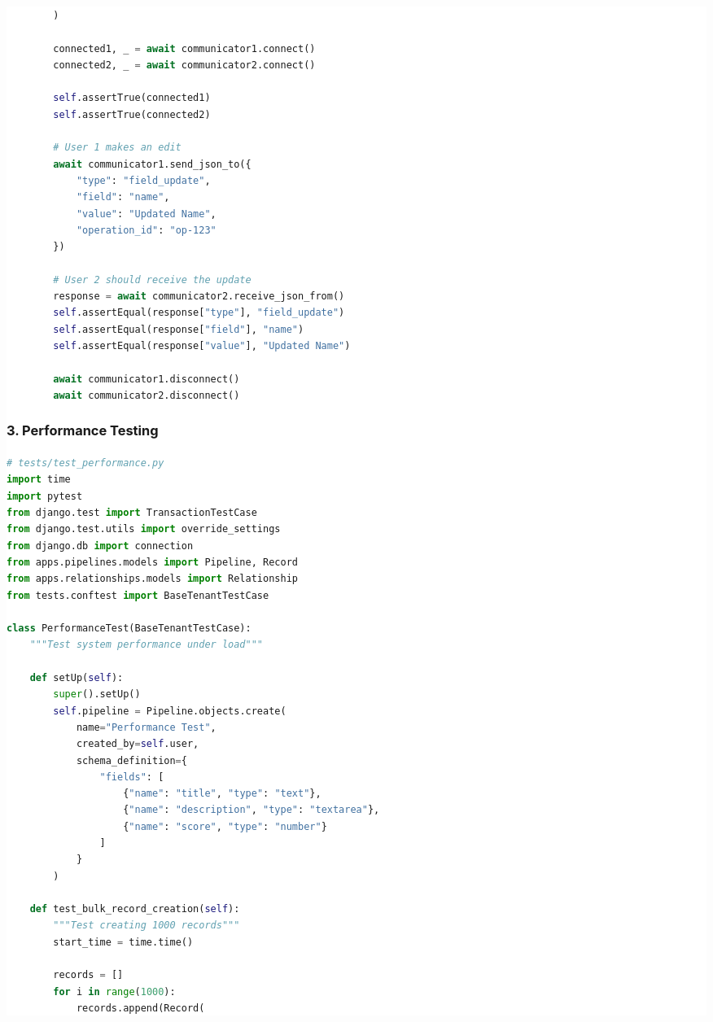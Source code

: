 ```python
        )
        
        connected1, _ = await communicator1.connect()
        connected2, _ = await communicator2.connect()
        
        self.assertTrue(connected1)
        self.assertTrue(connected2)
        
        # User 1 makes an edit
        await communicator1.send_json_to({
            "type": "field_update",
            "field": "name",
            "value": "Updated Name",
            "operation_id": "op-123"
        })
        
        # User 2 should receive the update
        response = await communicator2.receive_json_from()
        self.assertEqual(response["type"], "field_update")
        self.assertEqual(response["field"], "name")
        self.assertEqual(response["value"], "Updated Name")
        
        await communicator1.disconnect()
        await communicator2.disconnect()
```

### 3. Performance Testing

```python
# tests/test_performance.py
import time
import pytest
from django.test import TransactionTestCase
from django.test.utils import override_settings
from django.db import connection
from apps.pipelines.models import Pipeline, Record
from apps.relationships.models import Relationship
from tests.conftest import BaseTenantTestCase

class PerformanceTest(BaseTenantTestCase):
    """Test system performance under load"""
    
    def setUp(self):
        super().setUp()
        self.pipeline = Pipeline.objects.create(
            name="Performance Test",
            created_by=self.user,
            schema_definition={
                "fields": [
                    {"name": "title", "type": "text"},
                    {"name": "description", "type": "textarea"},
                    {"name": "score", "type": "number"}
                ]
            }
        )
    
    def test_bulk_record_creation(self):
        """Test creating 1000 records"""
        start_time = time.time()
        
        records = []
        for i in range(1000):
            records.append(Record(
```